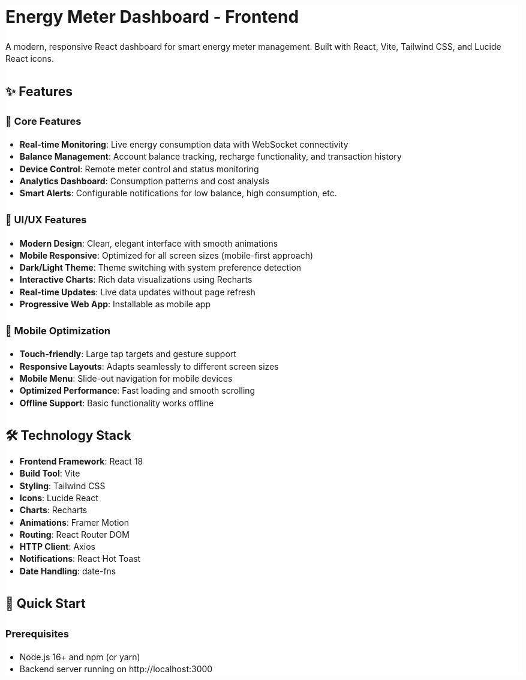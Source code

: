 # Energy Meter Dashboard - Frontend

A modern, responsive React dashboard for smart energy meter management. Built with React, Vite, Tailwind CSS, and Lucide React icons.

## ✨ Features

### 🎯 Core Features
- **Real-time Monitoring**: Live energy consumption data with WebSocket connectivity
- **Balance Management**: Account balance tracking, recharge functionality, and transaction history
- **Device Control**: Remote meter control and status monitoring
- **Analytics Dashboard**: Consumption patterns and cost analysis
- **Smart Alerts**: Configurable notifications for low balance, high consumption, etc.

### 🎨 UI/UX Features
- **Modern Design**: Clean, elegant interface with smooth animations
- **Mobile Responsive**: Optimized for all screen sizes (mobile-first approach)
- **Dark/Light Theme**: Theme switching with system preference detection
- **Interactive Charts**: Rich data visualizations using Recharts
- **Real-time Updates**: Live data updates without page refresh
- **Progressive Web App**: Installable as mobile app

### 📱 Mobile Optimization
- **Touch-friendly**: Large tap targets and gesture support
- **Responsive Layouts**: Adapts seamlessly to different screen sizes
- **Mobile Menu**: Slide-out navigation for mobile devices
- **Optimized Performance**: Fast loading and smooth scrolling
- **Offline Support**: Basic functionality works offline

## 🛠️ Technology Stack

- **Frontend Framework**: React 18
- **Build Tool**: Vite
- **Styling**: Tailwind CSS
- **Icons**: Lucide React
- **Charts**: Recharts
- **Animations**: Framer Motion
- **Routing**: React Router DOM
- **HTTP Client**: Axios
- **Notifications**: React Hot Toast
- **Date Handling**: date-fns

## 🚀 Quick Start

### Prerequisites
- Node.js 16+ and npm (or yarn)
- Backend server running on http://localhost:3000
